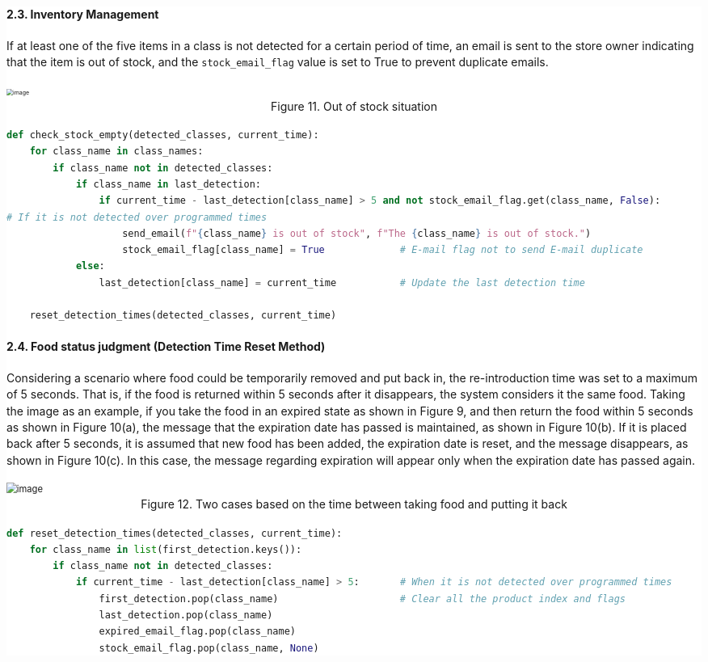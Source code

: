 #### 2.3. Inventory Management

If at least one of the five items in a class is not detected for a certain period of time, an email is sent to the store owner indicating that the item is out of stock, and the `stock_email_flag` value is set to True to prevent duplicate emails.

<img src="https://github.com/AnGyeonheal/DLIP_GH/assets/118132313/790ca8e8-7ff1-4b15-8911-6f2c34637580" alt="image" style="zoom:50%;" />

<center>Figure 11. Out of stock situation</center>  

```python
def check_stock_empty(detected_classes, current_time):
    for class_name in class_names:
        if class_name not in detected_classes:
            if class_name in last_detection:
                if current_time - last_detection[class_name] > 5 and not stock_email_flag.get(class_name, False):       # If it is not detected over programmed times
                    send_email(f"{class_name} is out of stock", f"The {class_name} is out of stock.")
                    stock_email_flag[class_name] = True             # E-mail flag not to send E-mail duplicate
            else:
                last_detection[class_name] = current_time           # Update the last detection time

    reset_detection_times(detected_classes, current_time)
```



#### 2.4. Food status judgment (Detection Time Reset Method)

Considering a scenario where food could be temporarily removed and put back in, the re-introduction time was set to a maximum of 5 seconds. That is, if the food is returned within 5 seconds after it disappears, the system considers it the same food. Taking the image as an example, if you take the food in an expired state as shown in Figure 9, and then return the food within 5 seconds as shown in Figure 10(a), the message that the expiration date has passed is maintained, as shown in Figure 10(b). If it is placed back after 5 seconds, it is assumed that new food has been added, the expiration date is reset, and the message disappears, as shown in Figure 10(c). In this case, the message regarding expiration will appear only when the expiration date has passed again.

<img src="https://github.com/hhangun/Picture-for-LAB/assets/110027113/8676a6ea-08df-4797-8f4f-325e2a3ac07f" alt="image" style="zoom: 80%;" />

<center>Figure 12. Two cases based on the time between taking food and putting it back</center>  

```python
def reset_detection_times(detected_classes, current_time):
    for class_name in list(first_detection.keys()):
        if class_name not in detected_classes:
            if current_time - last_detection[class_name] > 5:       # When it is not detected over programmed times
                first_detection.pop(class_name)                     # Clear all the product index and flags
                last_detection.pop(class_name)
                expired_email_flag.pop(class_name)
                stock_email_flag.pop(class_name, None)
```
